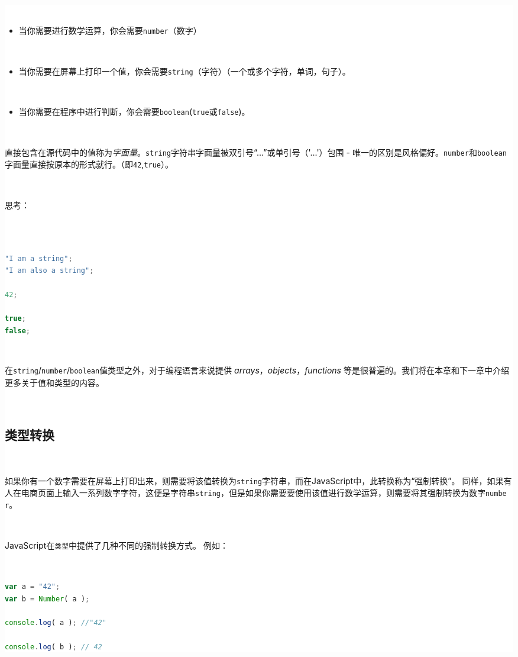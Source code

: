 &nbsp;

+ 当你需要进行数学运算，你会需要``number``（数字）

&nbsp;

+ 当你需要在屏幕上打印一个值，你会需要``string``（字符）（一个或多个字符，单词，句子）。

&nbsp;

+ 当你需要在程序中进行判断，你会需要``boolean``(``true``或``false``)。

&nbsp;

直接包含在源代码中的值称为*字面量*。``string``字符串字面量被双引号“...”或单引号（'...'）包围 - 唯一的区别是风格偏好。``number``和``boolean``字面量直接按原本的形式就行。（即``42``,``true``）。

&nbsp;

思考：

&nbsp;

```js

"I am a string";
"I am also a string";

42;

true;
false;

```

&nbsp;

在``string``/``number``/``boolean``值类型之外，对于编程语言来说提供 *arrays*，*objects*，*functions* 等是很普遍的。我们将在本章和下一章中介绍更多关于值和类型的内容。

&nbsp;

## 类型转换

&nbsp;

如果你有一个数字需要在屏幕上打印出来，则需要将该值转换为``string``字符串，而在JavaScript中，此转换称为“强制转换”。 同样，如果有人在电商页面上输入一系列数字字符，这便是字符串``string``，但是如果你需要要使用该值进行数学运算，则需要将其强制转换为数字``number``。

&nbsp;

JavaScript在``类型``中提供了几种不同的强制转换方式。 例如：

&nbsp;

```js
var a = "42";
var b = Number( a );

console.log( a ); //"42"

console.log( b ); // 42

```
